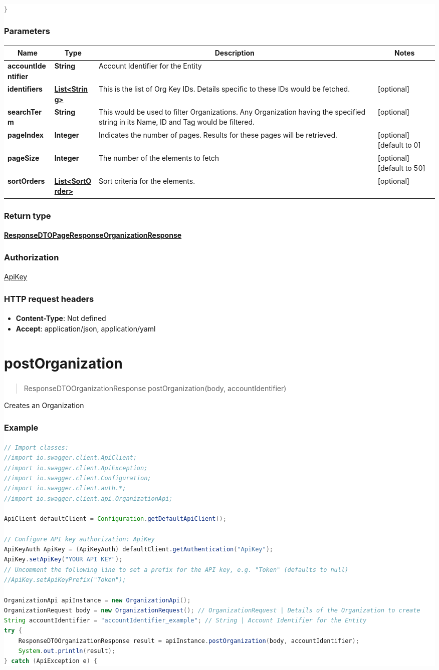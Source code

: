```java
}
```

### Parameters

Name | Type | Description  | Notes
------------- | ------------- | ------------- | -------------
 **accountIdentifier** | **String**| Account Identifier for the Entity |
 **identifiers** | [**List&lt;String&gt;**](String.md)| This is the list of Org Key IDs. Details specific to these IDs would be fetched. | [optional]
 **searchTerm** | **String**| This would be used to filter Organizations. Any Organization having the specified string in its Name, ID and Tag would be filtered. | [optional]
 **pageIndex** | **Integer**| Indicates the number of pages. Results for these pages will be retrieved. | [optional] [default to 0]
 **pageSize** | **Integer**| The number of the elements to fetch | [optional] [default to 50]
 **sortOrders** | [**List&lt;SortOrder&gt;**](SortOrder.md)| Sort criteria for the elements. | [optional]

### Return type

[**ResponseDTOPageResponseOrganizationResponse**](ResponseDTOPageResponseOrganizationResponse.md)

### Authorization

[ApiKey](../README.md#ApiKey)

### HTTP request headers

 - **Content-Type**: Not defined
 - **Accept**: application/json, application/yaml

<a name="postOrganization"></a>
# **postOrganization**
> ResponseDTOOrganizationResponse postOrganization(body, accountIdentifier)

Creates an Organization

### Example
```java
// Import classes:
//import io.swagger.client.ApiClient;
//import io.swagger.client.ApiException;
//import io.swagger.client.Configuration;
//import io.swagger.client.auth.*;
//import io.swagger.client.api.OrganizationApi;

ApiClient defaultClient = Configuration.getDefaultApiClient();

// Configure API key authorization: ApiKey
ApiKeyAuth ApiKey = (ApiKeyAuth) defaultClient.getAuthentication("ApiKey");
ApiKey.setApiKey("YOUR API KEY");
// Uncomment the following line to set a prefix for the API key, e.g. "Token" (defaults to null)
//ApiKey.setApiKeyPrefix("Token");

OrganizationApi apiInstance = new OrganizationApi();
OrganizationRequest body = new OrganizationRequest(); // OrganizationRequest | Details of the Organization to create
String accountIdentifier = "accountIdentifier_example"; // String | Account Identifier for the Entity
try {
    ResponseDTOOrganizationResponse result = apiInstance.postOrganization(body, accountIdentifier);
    System.out.println(result);
} catch (ApiException e) {
```